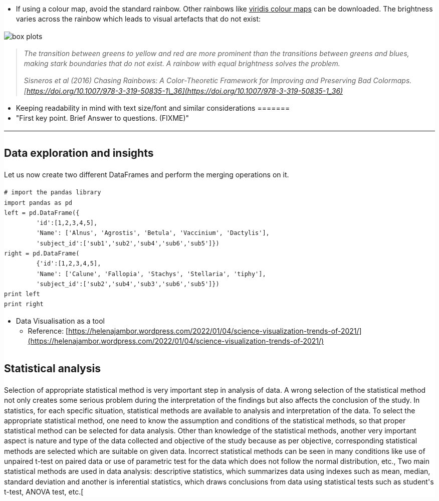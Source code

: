 - If using a colour map, avoid the standard rainbow. Other rainbows like [viridis colour maps]() can be downloaded. The brightness varies across the rainbow which leads to visual artefacts that do not exist:

<img src="https://www.researchgate.net/profile/Mohammad-Raji/publication/311530664/figure/fig1/AS:841506323705857@1577642150559/Typical-example-illustrating-the-aesthetics-of-a-good-b-vs-a-bad-a-colormap-Color.png" alt="box plots" width="400"/>

> *The transition between greens to yellow and red are more prominent than the transitions between greens and blues, making stark boundaries that do not exist. A rainbow with equal brightness solves the problem.*
> 
> *Sisneros et al (2016) Chasing Rainbows: A Color-Theoretic Framework for Improving and Preserving Bad Colormaps. [https://doi.org/10.1007/978-3-319-50835-1\_36](https://doi.org/10.1007/978-3-319-50835-1_36)*

- Keeping readability in mind with text size/font and similar considerations
  \=======
- "First key point. Brief Answer to questions. (FIXME)"

***

## Data exploration and insights

Let us now create two different DataFrames and perform the merging operations on it.

```
# import the pandas library
import pandas as pd
left = pd.DataFrame({
         'id':[1,2,3,4,5],
         'Name': ['Alnus', 'Agrostis', 'Betula', 'Vaccinium', 'Dactylis'],
         'subject_id':['sub1','sub2','sub4','sub6','sub5']})
right = pd.DataFrame(
         {'id':[1,2,3,4,5],
         'Name': ['Calune', 'Fallopia', 'Stachys', 'Stellaria', 'tiphy'],
         'subject_id':['sub2','sub4','sub3','sub6','sub5']})
print left
print right
```

- Data Visualisation as a tool
  - Reference: [https://helenajambor.wordpress.com/2022/01/04/science-visualization-trends-of-2021/](https://helenajambor.wordpress.com/2022/01/04/science-visualization-trends-of-2021/)

## Statistical analysis

Selection of appropriate statistical method is very important step in analysis of data. A wrong selection of the statistical method not only creates some serious problem during the interpretation of the findings but also affects the conclusion of the study. In statistics, for each specific situation, statistical methods are available to analysis and interpretation of the data. To select the appropriate statistical method, one need to know the assumption and conditions of the statistical methods, so that proper statistical method can be selected for data analysis. Other than knowledge of the statistical methods, another very important aspect is nature and type of the data collected and objective of the study because as per objective, corresponding statistical methods are selected which are suitable on given data. Incorrect statistical methods can be seen in many conditions like use of unpaired t-test on paired data or use of parametric test for the data which does not follow the normal distribution, etc., Two main statistical methods are used in data analysis: descriptive statistics, which summarizes data using indexes such as mean, median, standard deviation and another is inferential statistics, which draws conclusions from data using statistical tests such as student's t-test, ANOVA test, etc.[
